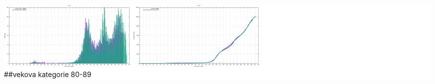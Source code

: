 <img src="./d70_79.png" width="256"/>
<img src="./d70_79c.png" width="256"/>
<br>
##vekova kategorie 80-89<br>